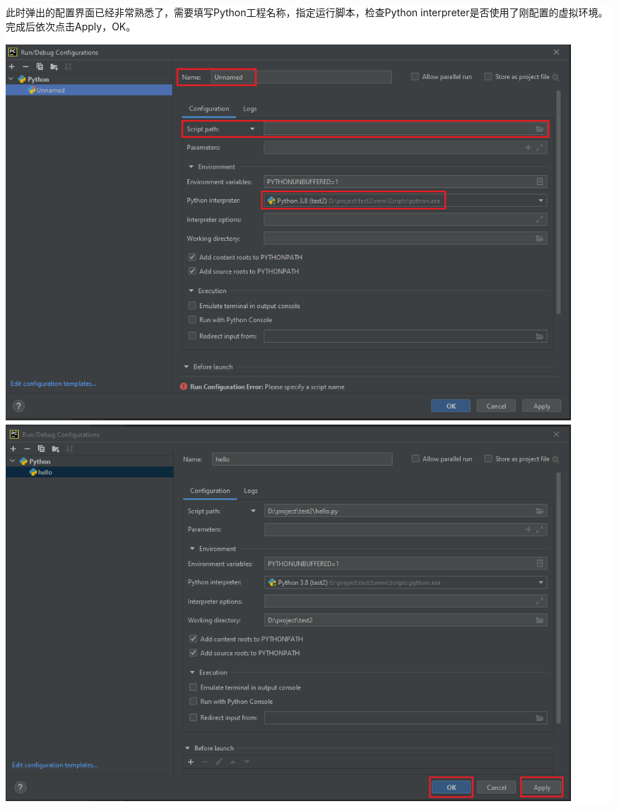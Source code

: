 此时弹出的配置界面已经非常熟悉了，需要填写Python工程名称，指定运行脚本，检查Python interpreter是否使用了刚配置的虚拟环境。完成后依次点击Apply，OK。

<img src="/img/2022-02-09-pycharm/fig_19.png" width="800"/>

<img src="/img/2022-02-09-pycharm/fig_20.png" width="800"/>
